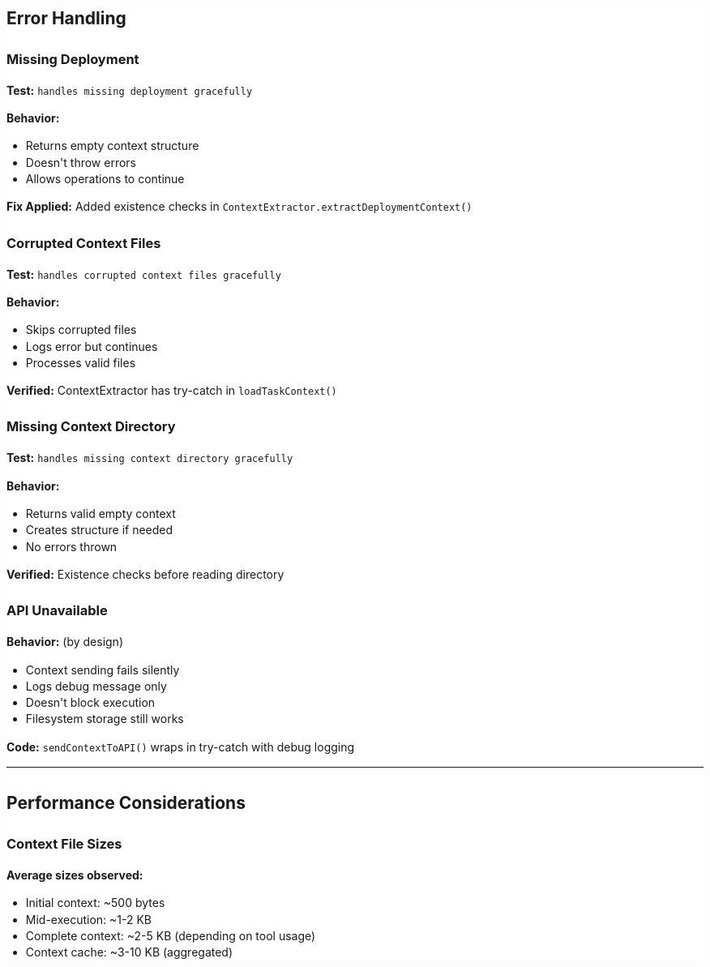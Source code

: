 ## Error Handling

### Missing Deployment
**Test:** `handles missing deployment gracefully`

**Behavior:**
- Returns empty context structure
- Doesn't throw errors
- Allows operations to continue

**Fix Applied:** Added existence checks in `ContextExtractor.extractDeploymentContext()`

### Corrupted Context Files
**Test:** `handles corrupted context files gracefully`

**Behavior:**
- Skips corrupted files
- Logs error but continues
- Processes valid files

**Verified:** ContextExtractor has try-catch in `loadTaskContext()`

### Missing Context Directory
**Test:** `handles missing context directory gracefully`

**Behavior:**
- Returns valid empty context
- Creates structure if needed
- No errors thrown

**Verified:** Existence checks before reading directory

### API Unavailable
**Behavior:** (by design)
- Context sending fails silently
- Logs debug message only
- Doesn't block execution
- Filesystem storage still works

**Code:** `sendContextToAPI()` wraps in try-catch with debug logging

---

## Performance Considerations

### Context File Sizes
**Average sizes observed:**
- Initial context: ~500 bytes
- Mid-execution: ~1-2 KB
- Complete context: ~2-5 KB (depending on tool usage)
- Context cache: ~3-10 KB (aggregated)
